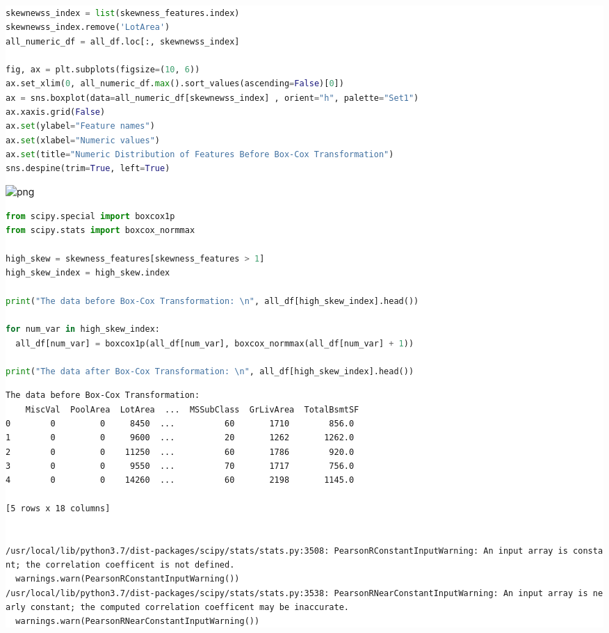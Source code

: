 


```python
skewnewss_index = list(skewness_features.index)
skewnewss_index.remove('LotArea')
all_numeric_df = all_df.loc[:, skewnewss_index]

fig, ax = plt.subplots(figsize=(10, 6))
ax.set_xlim(0, all_numeric_df.max().sort_values(ascending=False)[0])
ax = sns.boxplot(data=all_numeric_df[skewnewss_index] , orient="h", palette="Set1")
ax.xaxis.grid(False)
ax.set(ylabel="Feature names")
ax.set(xlabel="Numeric values")
ax.set(title="Numeric Distribution of Features Before Box-Cox Transformation")
sns.despine(trim=True, left=True)
```


    
![png](output_33_0.png)
    



```python
from scipy.special import boxcox1p
from scipy.stats import boxcox_normmax

high_skew = skewness_features[skewness_features > 1]
high_skew_index = high_skew.index

print("The data before Box-Cox Transformation: \n", all_df[high_skew_index].head())

for num_var in high_skew_index:
  all_df[num_var] = boxcox1p(all_df[num_var], boxcox_normmax(all_df[num_var] + 1))

print("The data after Box-Cox Transformation: \n", all_df[high_skew_index].head())
```

    The data before Box-Cox Transformation: 
        MiscVal  PoolArea  LotArea  ...  MSSubClass  GrLivArea  TotalBsmtSF
    0        0         0     8450  ...          60       1710        856.0
    1        0         0     9600  ...          20       1262       1262.0
    2        0         0    11250  ...          60       1786        920.0
    3        0         0     9550  ...          70       1717        756.0
    4        0         0    14260  ...          60       2198       1145.0
    
    [5 rows x 18 columns]
    

    /usr/local/lib/python3.7/dist-packages/scipy/stats/stats.py:3508: PearsonRConstantInputWarning: An input array is constant; the correlation coefficent is not defined.
      warnings.warn(PearsonRConstantInputWarning())
    /usr/local/lib/python3.7/dist-packages/scipy/stats/stats.py:3538: PearsonRNearConstantInputWarning: An input array is nearly constant; the computed correlation coefficent may be inaccurate.
      warnings.warn(PearsonRNearConstantInputWarning())
    